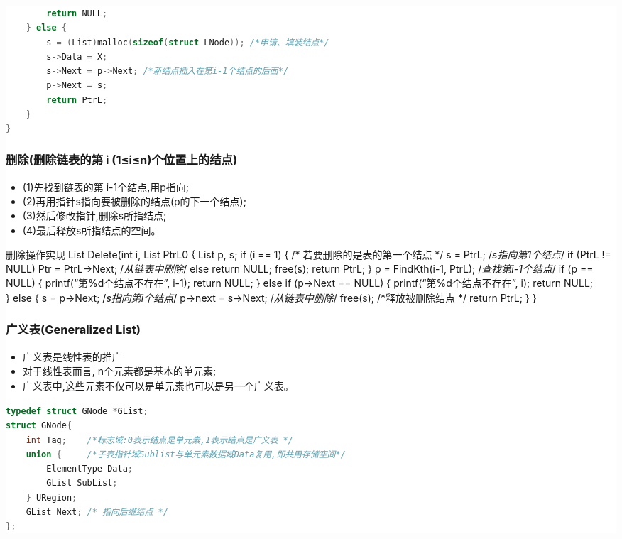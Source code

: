 ```c
        return NULL;
    } else {
        s = (List)malloc(sizeof(struct LNode)); /*申请、填装结点*/
        s->Data = X;
        s->Next = p->Next; /*新结点插入在第i-1个结点的后面*/
        p->Next = s;
        return PtrL;
    }
}
```


### 删除(删除链表的第 i (1≤i≤n)个位置上的结点)
+ (1)先找到链表的第 i-1个结点,用p指向;
+ (2)再用指针s指向要被删除的结点(p的下一个结点);
+ (3)然后修改指针,删除s所指结点;
+ (4)最后释放s所指结点的空间。

删除操作实现
List Delete(int i, List PtrL0
{
    List p, s;
    if (i == 1) { /* 若要删除的是表的第一个结点 */
        s = PtrL; /*s指向第1个结点*/
        if (PtrL != NULL) Ptr = PtrL->Next; /*从链表中删除*/
        else return NULL;
        free(s);
        return PtrL;
    }
    p = FindKth(i-1, PtrL); /*查找第i-1个结点*/
    if (p == NULL) {
        printf(“第%d个结点不存在”, i-1); 
        return NULL;
    } else if (p->Next == NULL) {
        printf(“第%d个结点不存在”, i);
        return NULL;  
    } else {
        s = p->Next;        /*s指向第i个结点*/
        p->next = s->Next;  /*从链表中删除*/
        free(s);            /*释放被删除结点 */
        return PtrL;
    }
}



### 广义表(Generalized List)
+ 广义表是线性表的推广
+ 对于线性表而言, n个元素都是基本的单元素;
+ 广义表中,这些元素不仅可以是单元素也可以是另一个广义表。


```c
typedef struct GNode *GList;
struct GNode{
    int Tag;    /*标志域:0表示结点是单元素,1表示结点是广义表 */
    union {     /*子表指针域Sublist与单元素数据域Data复用,即共用存储空间*/
        ElementType Data;
        GList SubList;
    } URegion;
    GList Next; /* 指向后继结点 */
};
```
